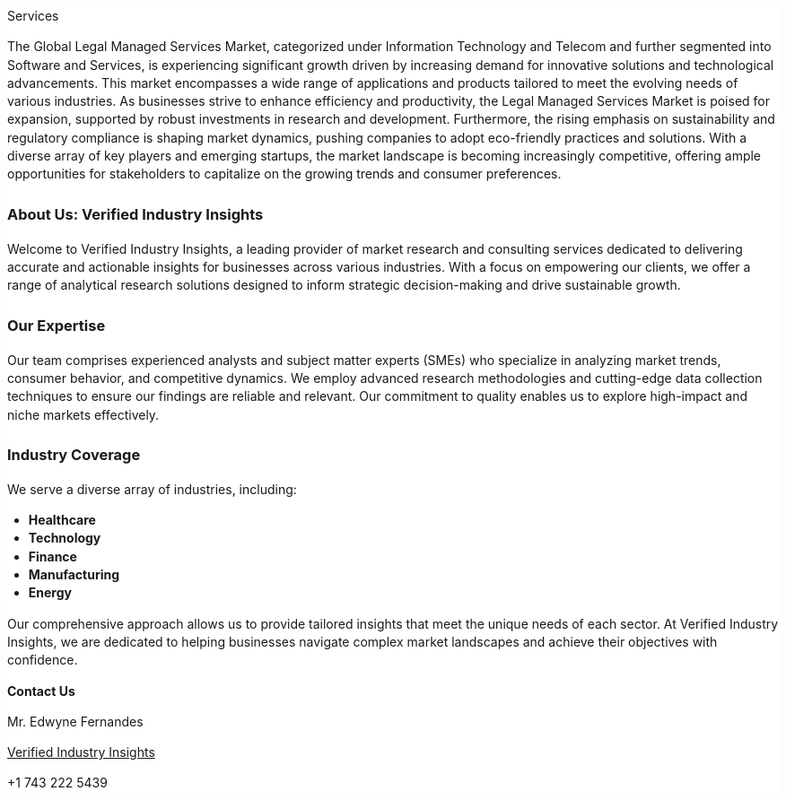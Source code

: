 Services </h3><p>The Global Legal Managed Services Market, categorized under Information Technology and Telecom and further segmented into Software and Services, is experiencing significant growth driven by increasing demand for innovative solutions and technological advancements. This market encompasses a wide range of applications and products tailored to meet the evolving needs of various industries. As businesses strive to enhance efficiency and productivity, the Legal Managed Services Market is poised for expansion, supported by robust investments in research and development. Furthermore, the rising emphasis on sustainability and regulatory compliance is shaping market dynamics, pushing companies to adopt eco-friendly practices and solutions. With a diverse array of key players and emerging startups, the market landscape is becoming increasingly competitive, offering ample opportunities for stakeholders to capitalize on the growing trends and consumer preferences.</p><h3>About Us: Verified Industry Insights</h3><p>Welcome to Verified Industry Insights, a leading provider of market research and consulting services dedicated to delivering accurate and actionable insights for businesses across various industries. With a focus on empowering our clients, we offer a range of analytical research solutions designed to inform strategic decision-making and drive sustainable growth.</p><h3>Our Expertise</h3><p>Our team comprises experienced analysts and subject matter experts (SMEs) who specialize in analyzing market trends, consumer behavior, and competitive dynamics. We employ advanced research methodologies and cutting-edge data collection techniques to ensure our findings are reliable and relevant. Our commitment to quality enables us to explore high-impact and niche markets effectively.</p><h3>Industry Coverage</h3><p>We serve a diverse array of industries, including:</p><ul><li><strong>Healthcare</strong></li><li><strong>Technology</strong></li><li><strong>Finance</strong></li><li><strong>Manufacturing</strong></li><li><strong>Energy</strong></li></ul><p>Our comprehensive approach allows us to provide tailored insights that meet the unique needs of each sector. At Verified Industry Insights, we are dedicated to helping businesses navigate complex market landscapes and achieve their objectives with confidence.</p><p><strong>Contact Us</strong></p><p>Mr. Edwyne Fernandes</p><p><a href="https://www.verifiedindustryinsights.com/">Verified Industry Insights</a></p><p>+1 743 222 5439</p>

